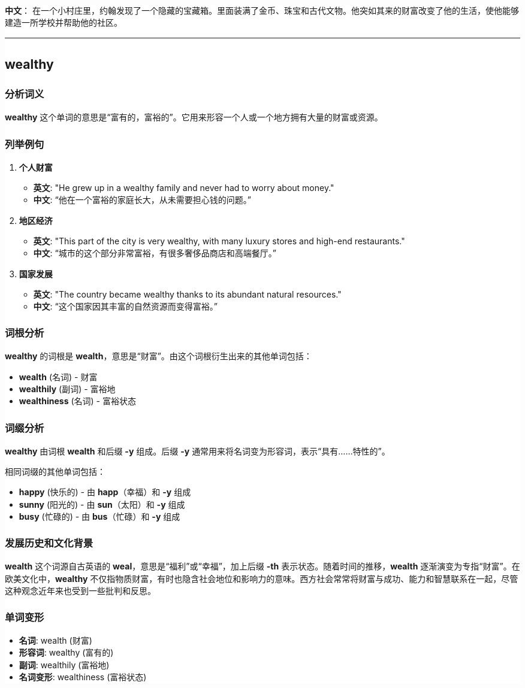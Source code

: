 **中文**：
在一个小村庄里，约翰发现了一个隐藏的宝藏箱。里面装满了金币、珠宝和古代文物。他突如其来的财富改变了他的生活，使他能够建造一所学校并帮助他的社区。


---------------
## wealthy
### 分析词义

**wealthy** 这个单词的意思是“富有的，富裕的”。它用来形容一个人或一个地方拥有大量的财富或资源。

### 列举例句

1. **个人财富**
   - **英文**: "He grew up in a wealthy family and never had to worry about money."
   - **中文**: “他在一个富裕的家庭长大，从未需要担心钱的问题。”

2. **地区经济**
   - **英文**: "This part of the city is very wealthy, with many luxury stores and high-end restaurants."
   - **中文**: “城市的这个部分非常富裕，有很多奢侈品商店和高端餐厅。”

3. **国家发展**
   - **英文**: "The country became wealthy thanks to its abundant natural resources."
   - **中文**: “这个国家因其丰富的自然资源而变得富裕。”

### 词根分析

**wealthy** 的词根是 **wealth**，意思是“财富”。由这个词根衍生出来的其他单词包括：
- **wealth** (名词) - 财富
- **wealthily** (副词) - 富裕地
- **wealthiness** (名词) - 富裕状态

### 词缀分析

**wealthy** 由词根 **wealth** 和后缀 **-y** 组成。后缀 **-y** 通常用来将名词变为形容词，表示“具有……特性的”。

相同词缀的其他单词包括：
- **happy** (快乐的) - 由 **happ**（幸福）和 **-y** 组成
- **sunny** (阳光的) - 由 **sun**（太阳）和 **-y** 组成
- **busy** (忙碌的) - 由 **bus**（忙碌）和 **-y** 组成

### 发展历史和文化背景

**wealth** 这个词源自古英语的 **weal**，意思是“福利”或“幸福”，加上后缀 **-th** 表示状态。随着时间的推移，**wealth** 逐渐演变为专指“财富”。在欧美文化中，**wealthy** 不仅指物质财富，有时也隐含社会地位和影响力的意味。西方社会常常将财富与成功、能力和智慧联系在一起，尽管这种观念近年来也受到一些批判和反思。

### 单词变形

- **名词**: wealth (财富)
- **形容词**: wealthy (富有的)
- **副词**: wealthily (富裕地)
- **名词变形**: wealthiness (富裕状态)
